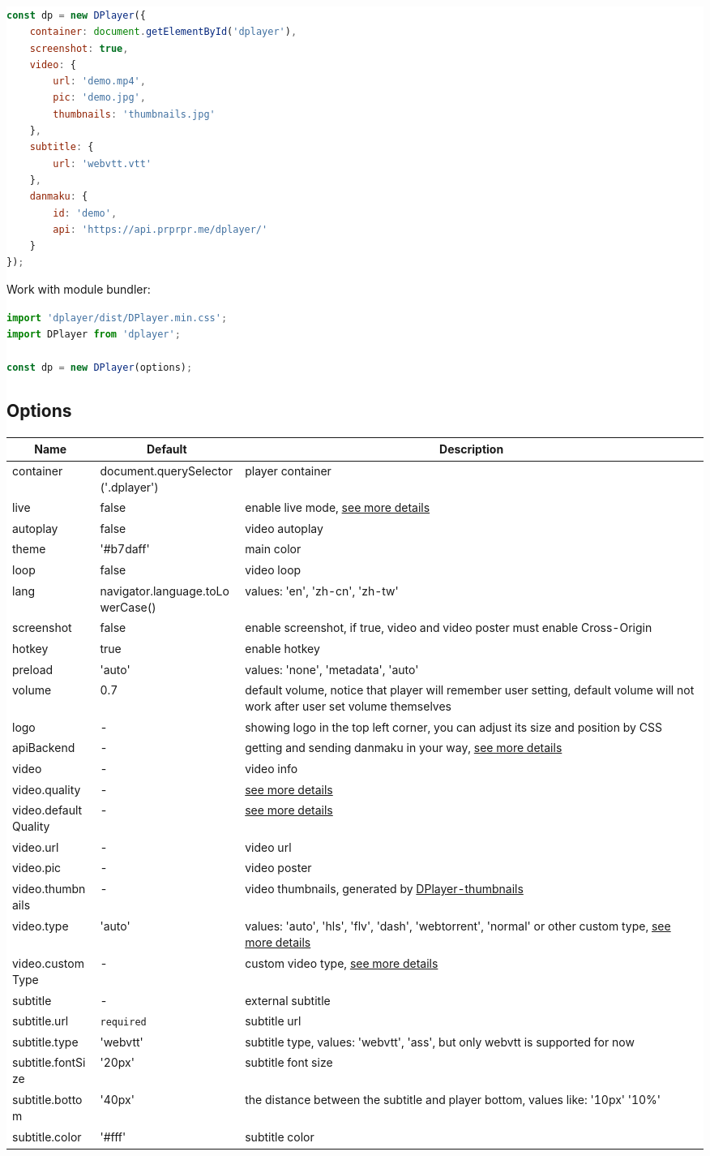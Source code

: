 ```js
const dp = new DPlayer({
    container: document.getElementById('dplayer'),
    screenshot: true,
    video: {
        url: 'demo.mp4',
        pic: 'demo.jpg',
        thumbnails: 'thumbnails.jpg'
    },
    subtitle: {
        url: 'webvtt.vtt'
    },
    danmaku: {
        id: 'demo',
        api: 'https://api.prprpr.me/dplayer/'
    }
});
```

Work with module bundler:

```js
import 'dplayer/dist/DPlayer.min.css';
import DPlayer from 'dplayer';

const dp = new DPlayer(options);
```

## Options

Name | Default | Description
----|-------|----
container | document.querySelector('.dplayer') | player container
live | false | enable live mode, [see more details](http://dplayer.js.org/#/home?id=live)
autoplay | false | video autoplay
theme | '#b7daff' | main color
loop | false | video loop
lang | navigator.language.toLowerCase() | values: 'en', 'zh-cn', 'zh-tw'
screenshot | false | enable screenshot, if true, video and video poster must enable Cross-Origin
hotkey | true | enable hotkey
preload | 'auto' | values: 'none', 'metadata', 'auto'
volume | 0.7 | default volume, notice that player will remember user setting, default volume will not work after user set volume themselves
logo | - | showing logo in the top left corner, you can adjust its size and position by CSS
apiBackend | - | getting and sending danmaku in your way, [see more details](http://dplayer.js.org/#/home?id=live)
video | - | video info
video.quality | - | [see more details](http://dplayer.js.org/#/home?id=quality-switching)
video.defaultQuality | - | [see more details](http://dplayer.js.org/#/home?id=quality-switching)
video.url | - | video url
video.pic | - | video poster
video.thumbnails | - | video thumbnails, generated by [DPlayer-thumbnails](https://github.com/MoePlayer/DPlayer-thumbnails)
video.type | 'auto' | values: 'auto', 'hls', 'flv', 'dash', 'webtorrent', 'normal' or other custom type, [see more details](http://dplayer.js.org/#/home?id=mse-support)
video.customType | - | custom video type, [see more details](http://dplayer.js.org/#/home?id=mse-support)
subtitle | - | external subtitle
subtitle.url | `required` | subtitle url
subtitle.type | 'webvtt' | subtitle type, values: 'webvtt', 'ass', but only webvtt is supported for now
subtitle.fontSize | '20px' | subtitle font size
subtitle.bottom | '40px' | the distance between the subtitle and player bottom, values like: '10px' '10%'
subtitle.color | '#fff' | subtitle color
